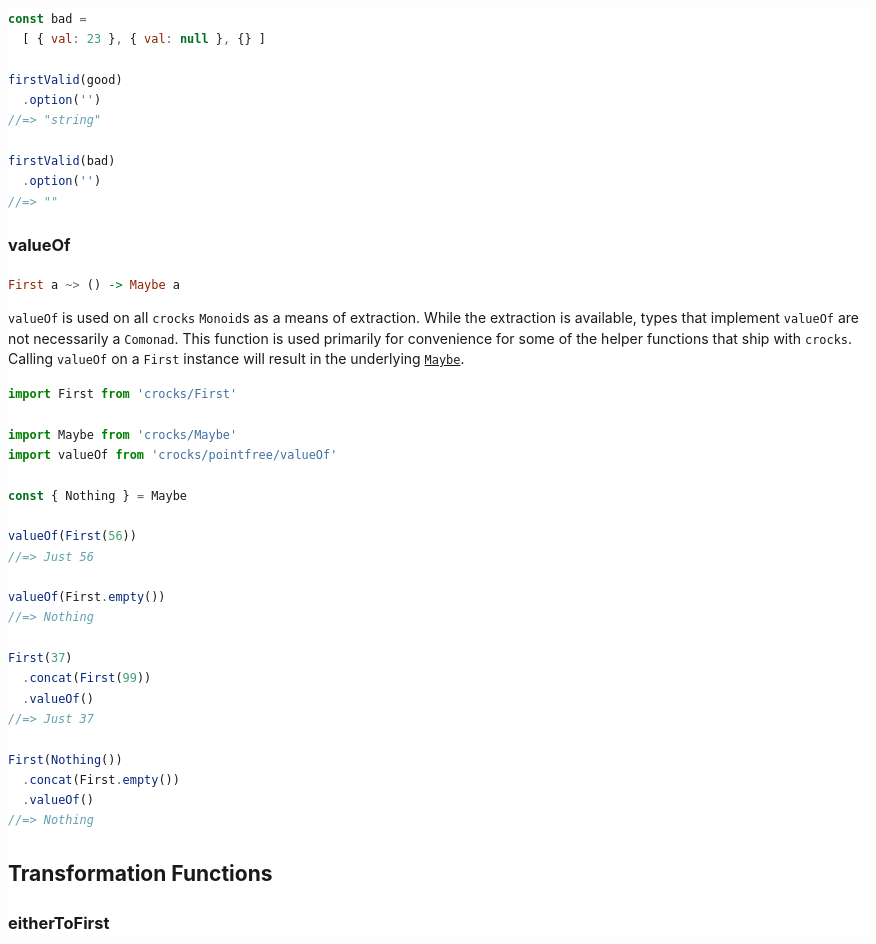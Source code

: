```js runkit
const bad =
  [ { val: 23 }, { val: null }, {} ]

firstValid(good)
  .option('')
//=> "string"

firstValid(bad)
  .option('')
//=> ""
```

### valueOf

```haskell
First a ~> () -> Maybe a
```

`valueOf` is used on all `crocks` `Monoid`s as a means of extraction. While the
extraction is available, types that implement `valueOf` are not necessarily
a `Comonad`. This function is used primarily for convenience for some of the
helper functions that ship with `crocks`. Calling `valueOf` on
a `First` instance will result in the underlying [`Maybe`][maybe].

```js runkit
import First from 'crocks/First'

import Maybe from 'crocks/Maybe'
import valueOf from 'crocks/pointfree/valueOf'

const { Nothing } = Maybe

valueOf(First(56))
//=> Just 56

valueOf(First.empty())
//=> Nothing

First(37)
  .concat(First(99))
  .valueOf()
//=> Just 37

First(Nothing())
  .concat(First.empty())
  .valueOf()
//=> Nothing
```

## Transformation Functions

### eitherToFirst


[just]: ../crocks/Maybe.html#just
[maybe]: ../crocks/Maybe.html
[nothing]: ../crocks/Maybe.html#nothing
[option]: ../crocks/Maybe.html#option
[last]: ./Last.html
[either]: ../crocks/Either.html
[left]: ../crocks/Either.html#left
[right]: ../crocks/Either.html#right
[result]: ../crocks/Result.html
